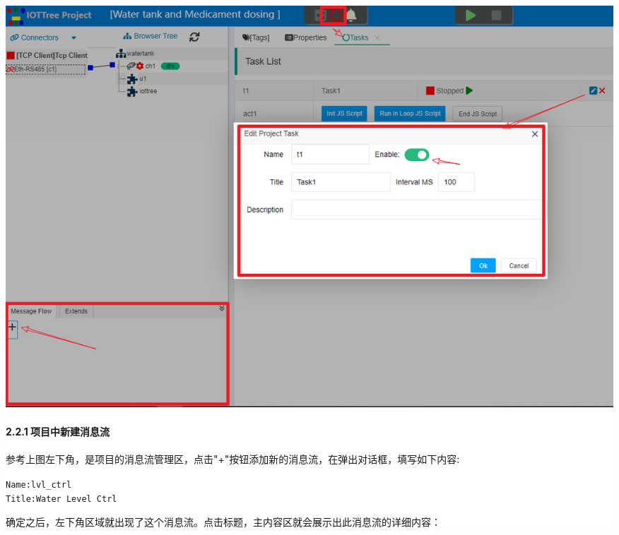 

<img src="../img/msgnet/mn008.png">

#### 2.2.1 项目中新建消息流


参考上图左下角，是项目的消息流管理区，点击"+"按钮添加新的消息流，在弹出对话框，填写如下内容:



```
Name:lvl_ctrl
Title:Water Level Ctrl
```

确定之后，左下角区域就出现了这个消息流。点击标题，主内容区就会展示出此消息流的详细内容：


